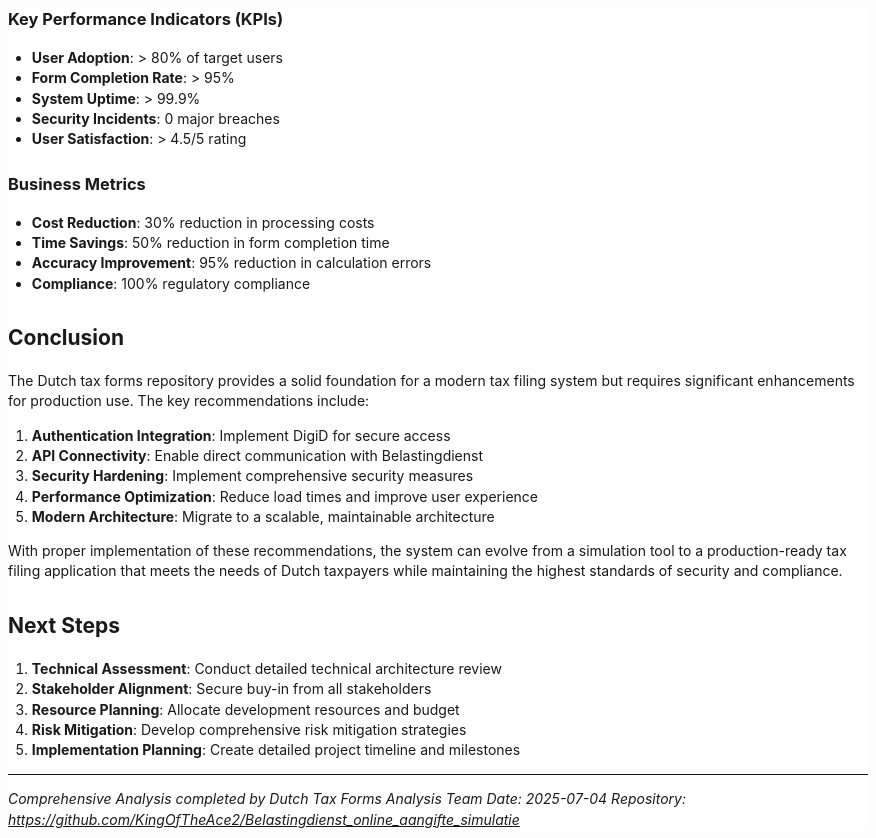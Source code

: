 ### Key Performance Indicators (KPIs)
- **User Adoption**: > 80% of target users
- **Form Completion Rate**: > 95%
- **System Uptime**: > 99.9%
- **Security Incidents**: 0 major breaches
- **User Satisfaction**: > 4.5/5 rating

### Business Metrics
- **Cost Reduction**: 30% reduction in processing costs
- **Time Savings**: 50% reduction in form completion time
- **Accuracy Improvement**: 95% reduction in calculation errors
- **Compliance**: 100% regulatory compliance

## Conclusion

The Dutch tax forms repository provides a solid foundation for a modern tax filing system but requires significant enhancements for production use. The key recommendations include:

1. **Authentication Integration**: Implement DigiD for secure access
2. **API Connectivity**: Enable direct communication with Belastingdienst
3. **Security Hardening**: Implement comprehensive security measures
4. **Performance Optimization**: Reduce load times and improve user experience
5. **Modern Architecture**: Migrate to a scalable, maintainable architecture

With proper implementation of these recommendations, the system can evolve from a simulation tool to a production-ready tax filing application that meets the needs of Dutch taxpayers while maintaining the highest standards of security and compliance.

## Next Steps

1. **Technical Assessment**: Conduct detailed technical architecture review
2. **Stakeholder Alignment**: Secure buy-in from all stakeholders
3. **Resource Planning**: Allocate development resources and budget
4. **Risk Mitigation**: Develop comprehensive risk mitigation strategies
5. **Implementation Planning**: Create detailed project timeline and milestones

---

*Comprehensive Analysis completed by Dutch Tax Forms Analysis Team*
*Date: 2025-07-04*
*Repository: https://github.com/KingOfTheAce2/Belastingdienst_online_aangifte_simulatie*

